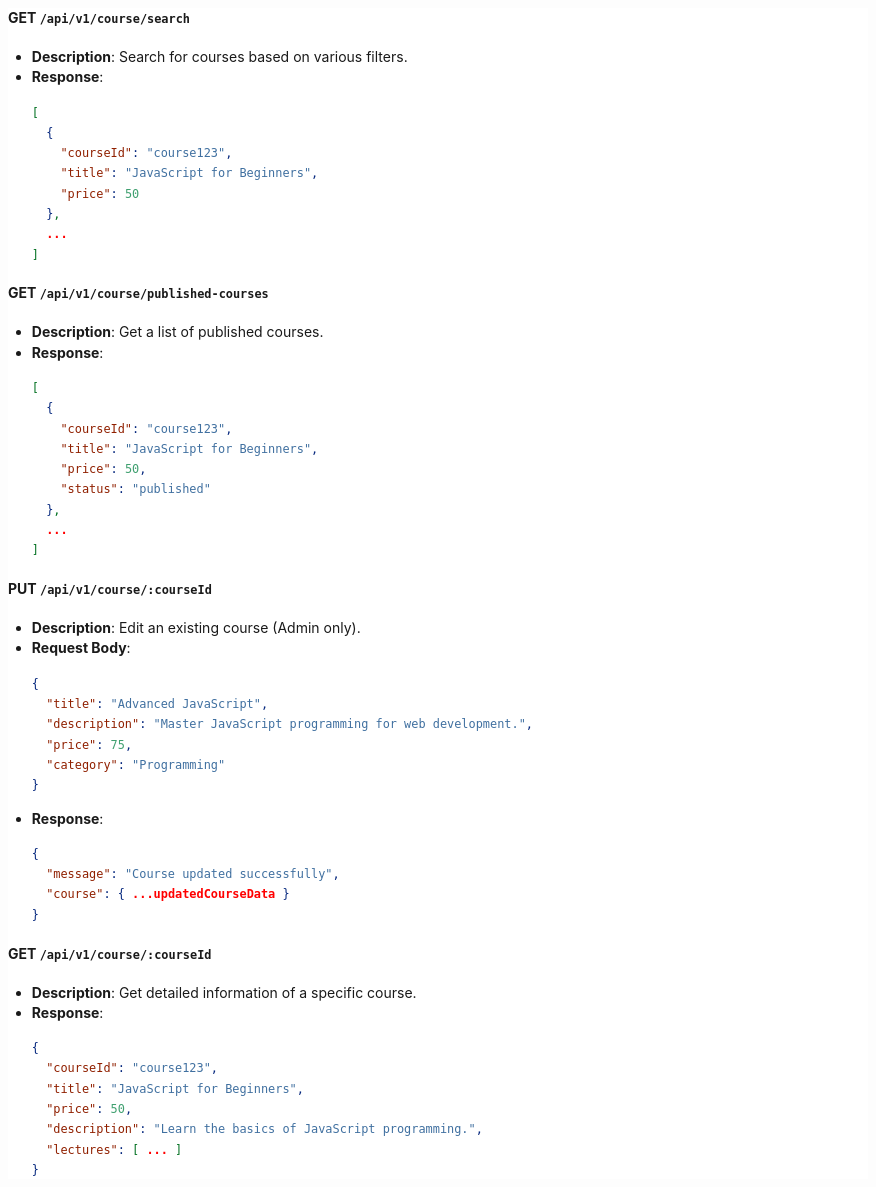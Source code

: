 #### GET `/api/v1/course/search`
- **Description**: Search for courses based on various filters.
- **Response**:
  ```json
  [
    {
      "courseId": "course123",
      "title": "JavaScript for Beginners",
      "price": 50
    },
    ...
  ]
  ```

#### GET `/api/v1/course/published-courses`
- **Description**: Get a list of published courses.
- **Response**:
  ```json
  [
    {
      "courseId": "course123",
      "title": "JavaScript for Beginners",
      "price": 50,
      "status": "published"
    },
    ...
  ]
  ```

#### PUT `/api/v1/course/:courseId`
- **Description**: Edit an existing course (Admin only).
- **Request Body**:
  ```json
  {
    "title": "Advanced JavaScript",
    "description": "Master JavaScript programming for web development.",
    "price": 75,
    "category": "Programming"
  }
  ```
- **Response**:
  ```json
  {
    "message": "Course updated successfully",
    "course": { ...updatedCourseData }
  }
  ```

#### GET `/api/v1/course/:courseId`
- **Description**: Get detailed information of a specific course.
- **Response**:
  ```json
  {
    "courseId": "course123",
    "title": "JavaScript for Beginners",
    "price": 50,
    "description": "Learn the basics of JavaScript programming.",
    "lectures": [ ... ]
  }
  ```
